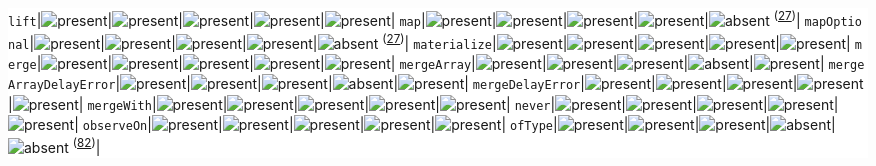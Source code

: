 <a name='lift'></a>`lift`|![present](https://raw.github.com/wiki/ReactiveX/RxJava/images/checkmark_on.png)|![present](https://raw.github.com/wiki/ReactiveX/RxJava/images/checkmark_on.png)|![present](https://raw.github.com/wiki/ReactiveX/RxJava/images/checkmark_on.png)|![present](https://raw.github.com/wiki/ReactiveX/RxJava/images/checkmark_on.png)|![present](https://raw.github.com/wiki/ReactiveX/RxJava/images/checkmark_on.png)|
<a name='map'></a>`map`|![present](https://raw.github.com/wiki/ReactiveX/RxJava/images/checkmark_on.png)|![present](https://raw.github.com/wiki/ReactiveX/RxJava/images/checkmark_on.png)|![present](https://raw.github.com/wiki/ReactiveX/RxJava/images/checkmark_on.png)|![present](https://raw.github.com/wiki/ReactiveX/RxJava/images/checkmark_on.png)|![absent](https://raw.github.com/wiki/ReactiveX/RxJava/images/checkmark_off.png) <sup title='Always empty thus no items to map.'>([27](#notes-27))</sup>|
<a name='mapOptional'></a>`mapOptional`|![present](https://raw.github.com/wiki/ReactiveX/RxJava/images/checkmark_on.png)|![present](https://raw.github.com/wiki/ReactiveX/RxJava/images/checkmark_on.png)|![present](https://raw.github.com/wiki/ReactiveX/RxJava/images/checkmark_on.png)|![present](https://raw.github.com/wiki/ReactiveX/RxJava/images/checkmark_on.png)|![absent](https://raw.github.com/wiki/ReactiveX/RxJava/images/checkmark_off.png) <sup title='Always empty thus no items to map.'>([27](#notes-27))</sup>|
<a name='materialize'></a>`materialize`|![present](https://raw.github.com/wiki/ReactiveX/RxJava/images/checkmark_on.png)|![present](https://raw.github.com/wiki/ReactiveX/RxJava/images/checkmark_on.png)|![present](https://raw.github.com/wiki/ReactiveX/RxJava/images/checkmark_on.png)|![present](https://raw.github.com/wiki/ReactiveX/RxJava/images/checkmark_on.png)|![present](https://raw.github.com/wiki/ReactiveX/RxJava/images/checkmark_on.png)|
<a name='merge'></a>`merge`|![present](https://raw.github.com/wiki/ReactiveX/RxJava/images/checkmark_on.png)|![present](https://raw.github.com/wiki/ReactiveX/RxJava/images/checkmark_on.png)|![present](https://raw.github.com/wiki/ReactiveX/RxJava/images/checkmark_on.png)|![present](https://raw.github.com/wiki/ReactiveX/RxJava/images/checkmark_on.png)|![present](https://raw.github.com/wiki/ReactiveX/RxJava/images/checkmark_on.png)|
<a name='mergeArray'></a>`mergeArray`|![present](https://raw.github.com/wiki/ReactiveX/RxJava/images/checkmark_on.png)|![present](https://raw.github.com/wiki/ReactiveX/RxJava/images/checkmark_on.png)|![present](https://raw.github.com/wiki/ReactiveX/RxJava/images/checkmark_on.png)|![absent](https://raw.github.com/wiki/ReactiveX/RxJava/images/checkmark_half.png)|![present](https://raw.github.com/wiki/ReactiveX/RxJava/images/checkmark_on.png)|
<a name='mergeArrayDelayError'></a>`mergeArrayDelayError`|![present](https://raw.github.com/wiki/ReactiveX/RxJava/images/checkmark_on.png)|![present](https://raw.github.com/wiki/ReactiveX/RxJava/images/checkmark_on.png)|![present](https://raw.github.com/wiki/ReactiveX/RxJava/images/checkmark_on.png)|![absent](https://raw.github.com/wiki/ReactiveX/RxJava/images/checkmark_half.png)|![present](https://raw.github.com/wiki/ReactiveX/RxJava/images/checkmark_on.png)|
<a name='mergeDelayError'></a>`mergeDelayError`|![present](https://raw.github.com/wiki/ReactiveX/RxJava/images/checkmark_on.png)|![present](https://raw.github.com/wiki/ReactiveX/RxJava/images/checkmark_on.png)|![present](https://raw.github.com/wiki/ReactiveX/RxJava/images/checkmark_on.png)|![present](https://raw.github.com/wiki/ReactiveX/RxJava/images/checkmark_on.png)|![present](https://raw.github.com/wiki/ReactiveX/RxJava/images/checkmark_on.png)|
<a name='mergeWith'></a>`mergeWith`|![present](https://raw.github.com/wiki/ReactiveX/RxJava/images/checkmark_on.png)|![present](https://raw.github.com/wiki/ReactiveX/RxJava/images/checkmark_on.png)|![present](https://raw.github.com/wiki/ReactiveX/RxJava/images/checkmark_on.png)|![present](https://raw.github.com/wiki/ReactiveX/RxJava/images/checkmark_on.png)|![present](https://raw.github.com/wiki/ReactiveX/RxJava/images/checkmark_on.png)|
<a name='never'></a>`never`|![present](https://raw.github.com/wiki/ReactiveX/RxJava/images/checkmark_on.png)|![present](https://raw.github.com/wiki/ReactiveX/RxJava/images/checkmark_on.png)|![present](https://raw.github.com/wiki/ReactiveX/RxJava/images/checkmark_on.png)|![present](https://raw.github.com/wiki/ReactiveX/RxJava/images/checkmark_on.png)|![present](https://raw.github.com/wiki/ReactiveX/RxJava/images/checkmark_on.png)|
<a name='observeOn'></a>`observeOn`|![present](https://raw.github.com/wiki/ReactiveX/RxJava/images/checkmark_on.png)|![present](https://raw.github.com/wiki/ReactiveX/RxJava/images/checkmark_on.png)|![present](https://raw.github.com/wiki/ReactiveX/RxJava/images/checkmark_on.png)|![present](https://raw.github.com/wiki/ReactiveX/RxJava/images/checkmark_on.png)|![present](https://raw.github.com/wiki/ReactiveX/RxJava/images/checkmark_on.png)|
<a name='ofType'></a>`ofType`|![present](https://raw.github.com/wiki/ReactiveX/RxJava/images/checkmark_on.png)|![present](https://raw.github.com/wiki/ReactiveX/RxJava/images/checkmark_on.png)|![present](https://raw.github.com/wiki/ReactiveX/RxJava/images/checkmark_on.png)|![absent](https://raw.github.com/wiki/ReactiveX/RxJava/images/checkmark_half.png)|![absent](https://raw.github.com/wiki/ReactiveX/RxJava/images/checkmark_off.png) <sup title='Always empty thus no items to filter.'>([82](#notes-82))</sup>|